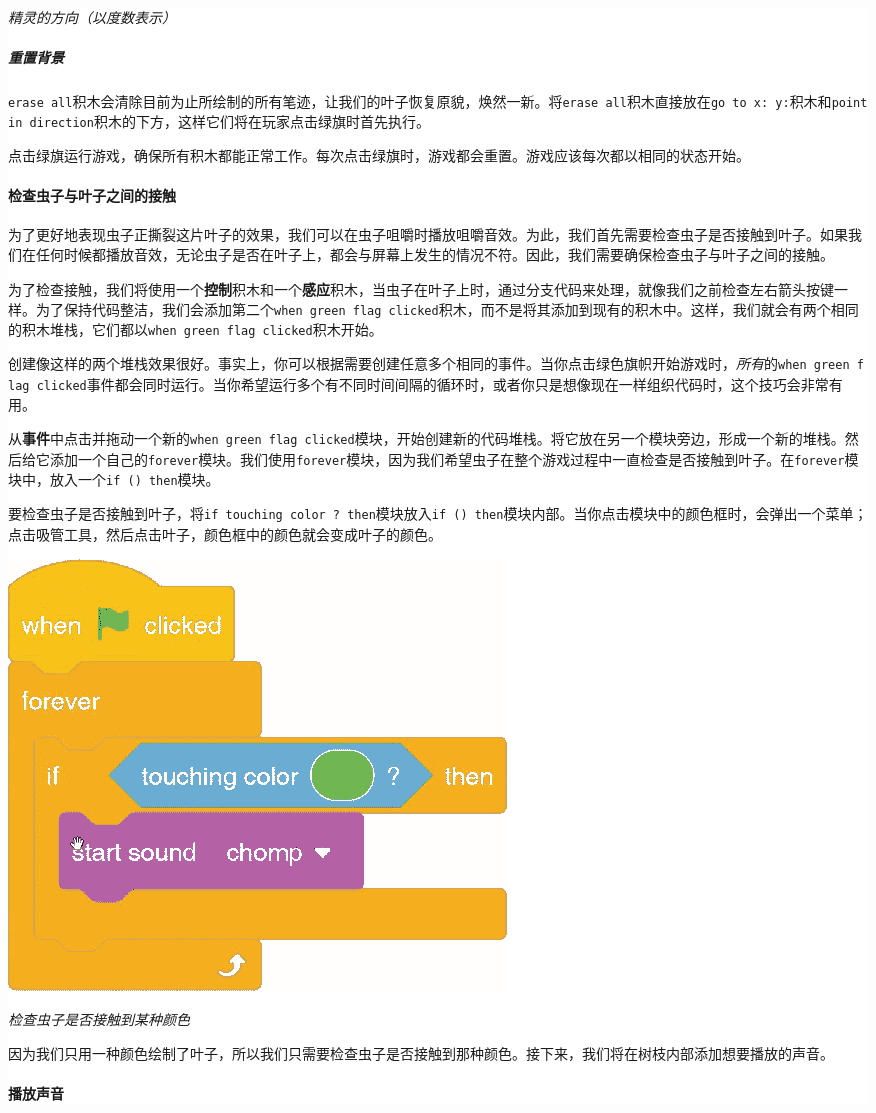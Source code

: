*精灵的方向（以度数表示）*

##### 重置背景

`erase all`积木会清除目前为止所绘制的所有笔迹，让我们的叶子恢复原貌，焕然一新。将`erase all`积木直接放在`go to x: y:`积木和`point in direction`积木的下方，这样它们将在玩家点击绿旗时首先执行。

点击绿旗运行游戏，确保所有积木都能正常工作。每次点击绿旗时，游戏都会重置。游戏应该每次都以相同的状态开始。

#### 检查虫子与叶子之间的接触

为了更好地表现虫子正撕裂这片叶子的效果，我们可以在虫子咀嚼时播放咀嚼音效。为此，我们首先需要检查虫子是否接触到叶子。如果我们在任何时候都播放音效，无论虫子是否在叶子上，都会与屏幕上发生的情况不符。因此，我们需要确保检查虫子与叶子之间的接触。

为了检查接触，我们将使用一个**控制**积木和一个**感应**积木，当虫子在叶子上时，通过分支代码来处理，就像我们之前检查左右箭头按键一样。为了保持代码整洁，我们会添加第二个`when green flag clicked`积木，而不是将其添加到现有的积木中。这样，我们就会有两个相同的积木堆栈，它们都以`when green flag clicked`积木开始。

创建像这样的两个堆栈效果很好。事实上，你可以根据需要创建任意多个相同的事件。当你点击绿色旗帜开始游戏时，*所有*的`when green flag clicked`事件都会同时运行。当你希望运行多个有不同时间间隔的循环时，或者你只是想像现在一样组织代码时，这个技巧会非常有用。

从**事件**中点击并拖动一个新的`when green flag clicked`模块，开始创建新的代码堆栈。将它放在另一个模块旁边，形成一个新的堆栈。然后给它添加一个自己的`forever`模块。我们使用`forever`模块，因为我们希望虫子在整个游戏过程中一直检查是否接触到叶子。在`forever`模块中，放入一个`if () then`模块。

要检查虫子是否接触到叶子，将`if touching color ? then`模块放入`if () then`模块内部。当你点击模块中的颜色框时，会弹出一个菜单；点击吸管工具，然后点击叶子，颜色框中的颜色就会变成叶子的颜色。

![Image](img/f026-01.jpg)

*检查虫子是否接触到某种颜色*

因为我们只用一种颜色绘制了叶子，所以我们只需要检查虫子是否接触到那种颜色。接下来，我们将在树枝内部添加想要播放的声音。

#### 播放声音

